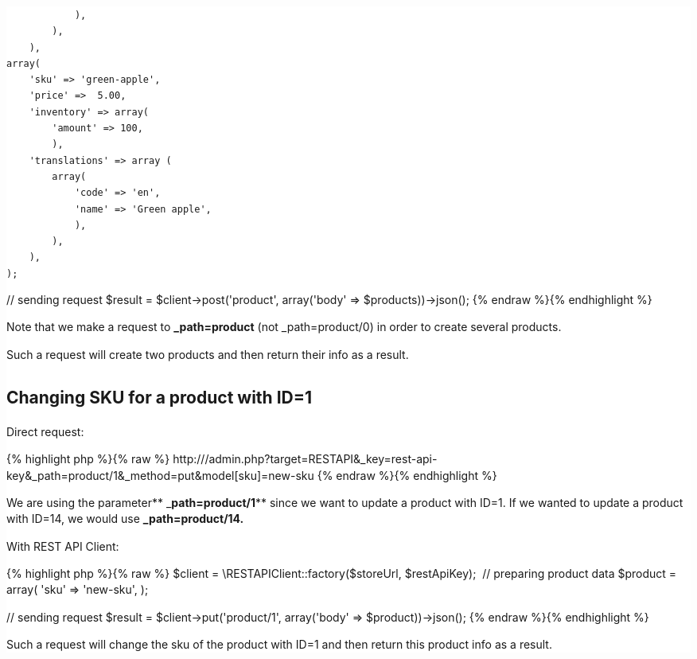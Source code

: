 				),
			),
		),
	array(
		'sku' => 'green-apple',
		'price' =>  5.00,
		'inventory' => array(
			'amount' => 100,
			),
		'translations' => array (
			array(
				'code' => 'en',
				'name' => 'Green apple',
				),
			),
		),
	);

// sending request
$result = $client->post('product', array('body' => $products))->json();
{% endraw %}{% endhighlight %}

Note that we make a request to **_path=product** (not _path=product/0) in order to create several products.

Such a request will create two products and then return their info as a result.

## Changing SKU for a product with ID=1

Direct request: 

{% highlight php %}{% raw %}
http://<X-CART-PATH>/admin.php?target=RESTAPI&_key=rest-api-key&_path=product/1&_method=put&model[sku]=new-sku
{% endraw %}{% endhighlight %}

We are using the parameter** _**path=product/1**** since we want to update a product with ID=1\. If we wanted to update a product with ID=14, we would use **_path=product/14.**

With REST API Client:

{% highlight php %}{% raw %}
$client = \RESTAPIClient::factory($storeUrl, $restApiKey); 
// preparing product data
$product = array(
	'sku' => 'new-sku',
	);

// sending request
$result = $client->put('product/1', array('body' => $product))->json();
{% endraw %}{% endhighlight %}

Such a request will change the sku of the product with ID=1 and then return this product info as a result.
